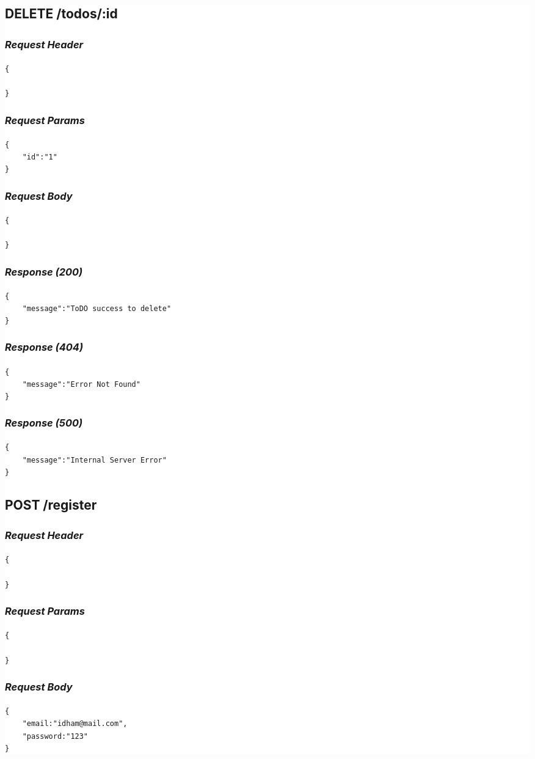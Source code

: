 ## DELETE /todos/:id
### _Request Header_
```
{

}
```  
### _Request Params_
```       
{
    "id":"1"
}
```
### _Request Body_
```       
{

}
```
### _Response (200)_
```
{
    "message":"ToDO success to delete"
}
```
### _Response (404)_
```
{
    "message":"Error Not Found"
}
```
### _Response (500)_
```
{
    "message":"Internal Server Error"
}

```


## POST /register
### _Request Header_
```
{

}
```  
### _Request Params_
```       
{

}
```
### _Request Body_
```       
{
    "email:"idham@mail.com",
    "password:"123"
}
```